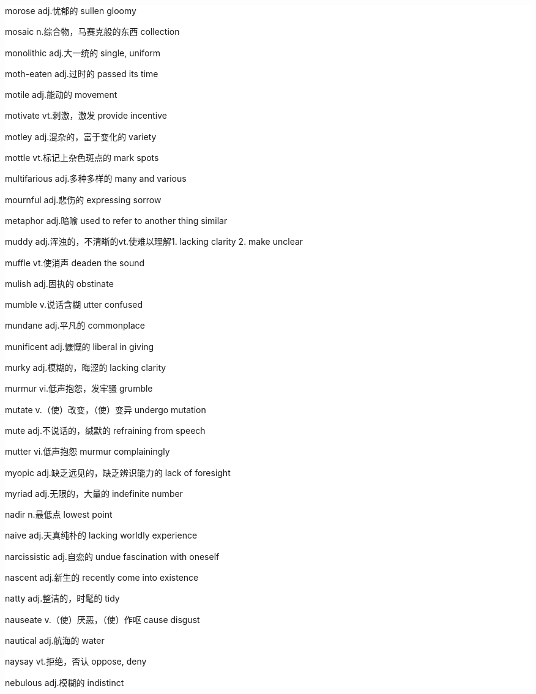 morose adj.忧郁的 sullen gloomy

mosaic n.综合物，马赛克般的东西 collection

monolithic adj.大一统的 single, uniform

moth-eaten adj.过时的 passed its time

motile adj.能动的 movement

motivate vt.刺激，激发 provide incentive

motley adj.混杂的，富于变化的 variety

mottle vt.标记上杂色斑点的 mark spots

multifarious adj.多种多样的 many and various

mournful adj.悲伤的 expressing sorrow

metaphor adj.暗喻 used to refer to another thing similar

muddy adj.浑浊的，不清晰的vt.使难以理解1. lacking clarity 2. make unclear

muffle vt.使消声 deaden the sound

mulish adj.固执的 obstinate

mumble v.说话含糊 utter confused

mundane adj.平凡的 commonplace

munificent adj.慷慨的 liberal in giving

murky adj.模糊的，晦涩的 lacking clarity

murmur vi.低声抱怨，发牢骚 grumble

mutate v.（使）改变，（使）变异 undergo mutation

mute adj.不说话的，缄默的 refraining from speech

mutter vi.低声抱怨 murmur complainingly

myopic adj.缺乏远见的，缺乏辨识能力的 lack of foresight

myriad adj.无限的，大量的 indefinite number

nadir n.最低点 lowest point

naive adj.天真纯朴的 lacking worldly experience

narcissistic adj.自恋的 undue fascination with oneself

nascent adj.新生的 recently come into existence

natty adj.整洁的，时髦的 tidy

nauseate v.（使）厌恶，（使）作呕 cause disgust

nautical adj.航海的 water

naysay vt.拒绝，否认 oppose, deny

nebulous adj.模糊的 indistinct
